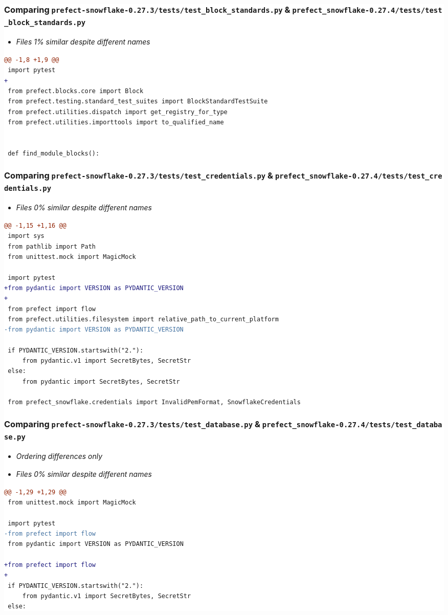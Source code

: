 ### Comparing `prefect-snowflake-0.27.3/tests/test_block_standards.py` & `prefect_snowflake-0.27.4/tests/test_block_standards.py`

 * *Files 1% similar despite different names*

```diff
@@ -1,8 +1,9 @@
 import pytest
+
 from prefect.blocks.core import Block
 from prefect.testing.standard_test_suites import BlockStandardTestSuite
 from prefect.utilities.dispatch import get_registry_for_type
 from prefect.utilities.importtools import to_qualified_name
 
 
 def find_module_blocks():
```

### Comparing `prefect-snowflake-0.27.3/tests/test_credentials.py` & `prefect_snowflake-0.27.4/tests/test_credentials.py`

 * *Files 0% similar despite different names*

```diff
@@ -1,15 +1,16 @@
 import sys
 from pathlib import Path
 from unittest.mock import MagicMock
 
 import pytest
+from pydantic import VERSION as PYDANTIC_VERSION
+
 from prefect import flow
 from prefect.utilities.filesystem import relative_path_to_current_platform
-from pydantic import VERSION as PYDANTIC_VERSION
 
 if PYDANTIC_VERSION.startswith("2."):
     from pydantic.v1 import SecretBytes, SecretStr
 else:
     from pydantic import SecretBytes, SecretStr
 
 from prefect_snowflake.credentials import InvalidPemFormat, SnowflakeCredentials
```

### Comparing `prefect-snowflake-0.27.3/tests/test_database.py` & `prefect_snowflake-0.27.4/tests/test_database.py`

 * *Ordering differences only*

 * *Files 0% similar despite different names*

```diff
@@ -1,29 +1,29 @@
 from unittest.mock import MagicMock
 
 import pytest
-from prefect import flow
 from pydantic import VERSION as PYDANTIC_VERSION
 
+from prefect import flow
+
 if PYDANTIC_VERSION.startswith("2."):
     from pydantic.v1 import SecretBytes, SecretStr
 else:
```